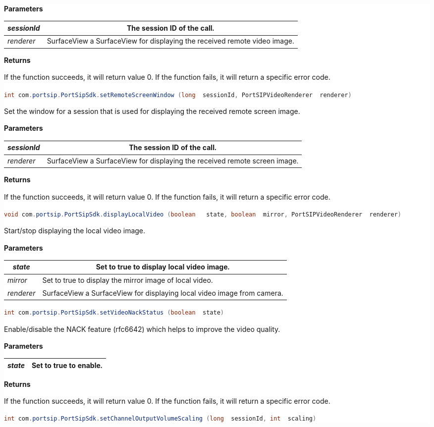 **Parameters**

| _sessionId_ | The session ID of the call.                                               |
| ----------- | ------------------------------------------------------------------------- |
| _renderer_  | SurfaceView a SurfaceView for displaying the received remote video image. |

**Returns**

If the function succeeds, it will return value 0. If the function fails, it will return a specific error code.

```java
int com.portsip.PortSipSdk.setRemoteScreenWindow (long  sessionId, PortSIPVideoRenderer  renderer)
```

Set the window for a session that is used for displaying the received remote screen image.

**Parameters**

| _sessionId_ | The session ID of the call.                                                |
| ----------- | -------------------------------------------------------------------------- |
| _renderer_  | SurfaceView a SurfaceView for displaying the received remote screen image. |

**Returns**

If the function succeeds, it will return value 0. If the function fails, it will return a specific error code.

```java
void com.portsip.PortSipSdk.displayLocalVideo (boolean   state, boolean  mirror, PortSIPVideoRenderer  renderer)
```

Start/stop displaying the local video image.

**Parameters**

| _state_    | Set to true to display local video image.                               |
| ---------- | ----------------------------------------------------------------------- |
| _mirror_   | Set to true to display the mirror image of local video.                 |
| _renderer_ | SurfaceView a SurfaceView for displaying local video image from camera. |

```java
int com.portsip.PortSipSdk.setVideoNackStatus (boolean  state)
```

Enable/disable the NACK feature (rfc6642) which helps to improve the video quality.

**Parameters**

| _state_ | Set to true to enable. |
| ------- | ---------------------- |

**Returns**

If the function succeeds, it will return value 0. If the function fails, it will return a specific error code.

```java
int com.portsip.PortSipSdk.setChannelOutputVolumeScaling (long  sessionId, int  scaling)
```
